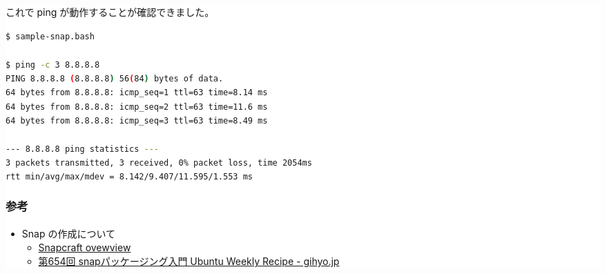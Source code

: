これで ping が動作することが確認できました。

```bash
$ sample-snap.bash

$ ping -c 3 8.8.8.8
PING 8.8.8.8 (8.8.8.8) 56(84) bytes of data.
64 bytes from 8.8.8.8: icmp_seq=1 ttl=63 time=8.14 ms
64 bytes from 8.8.8.8: icmp_seq=2 ttl=63 time=11.6 ms
64 bytes from 8.8.8.8: icmp_seq=3 ttl=63 time=8.49 ms

--- 8.8.8.8 ping statistics ---
3 packets transmitted, 3 received, 0% packet loss, time 2054ms
rtt min/avg/max/mdev = 8.142/9.407/11.595/1.553 ms
```

### 参考

- Snap の作成について
  - [Snapcraft ovewview][2]
  - [第654回 snapパッケージング入門 Ubuntu Weekly Recipe - gihyo.jp][1]

[1]: https://gihyo.jp/admin/serial/01/ubuntu-recipe/0654
[2]: https://snapcraft.io/docs/snapcraft-overview
[3]: https://snapcraft.io/docs/base-snaps
[4]: https://snapcraft.io/docs/environment-variables
[5]: https://forum.snapcraft.io/t/documentation-of-var-lib-snapd-hostfs/7223
[6]: https://www.kernel.org/doc/Documentation/cgroup-v2.txt
[7]: https://snapcraft.io/docs/interface-management
[8]: https://github.com/snapcore/snapd/blob/master/interfaces/builtin/network_observe.go
[9]: https://snapcraft.io/
[10]: https://gihyo.jp/admin/serial/01/ubuntu-recipe/0714
[11]: https://snapcraft.io/docs/security-sandboxing
[12]: https://github.com/snapcore/snapd/blob/master/interfaces/seccomp/template.go
[13]: https://github.com/snapcore/snapd/tree/master/interfaces/apparmor
[14]: https://github.com/snapcore/snapd/blob/master/cmd/snap-confine/user-support.c
[15]: https://snapcraft.io/docs/snap-layouts
